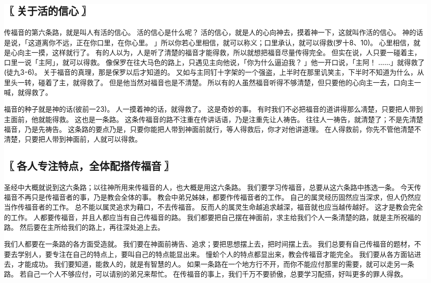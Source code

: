 ## 〖 关于活的信心 〗

传福音的第六条路，就是叫人有活的信心。
活的信心是什么呢？
活的信心，就是人的心向神去，摸着神一下，这就叫作活的信心。
神的话是说，「这道离你不远，正在你口里，在你心里。
」所以你若心里相信，就可以称义；口里承认，就可以得救(罗十8、10)。
心里相信，就是心向主一摸，这样就行了。
有的人以为，人是听了清楚的福音才能得救，所以就想把福音尽量传得完全。
但实在说，人只要一碰着主，口里一说「主阿」，就可以得救。
像保罗在往大马色的路上，只遇见主向他说，「你为什么逼迫我？
」他一开口说，「主阿！
……」就得救了(徒九3-6)。
关于福音的真理，那是保罗以后才知道的。
又如与主同钉十字架的一个强盗，上半时在那里讥笑主，下半时不知道为什么，从里头一转，碰着了主，就得救了。
但是他当然对福音也是不清楚。
所以有的人虽然福音听得不够清楚，但只要他的心向主一去，口向主一喊，就得救了。

福音的种子就是神的话(彼前一23)。
人一摸着神的话，就得救了。
这是奇妙的事。
有时我们不必把福音的道讲得那么凊楚，只要把人带到主面前，他就能得救。
这也是一条路。
这条传福音的路不注重在传讲话语，乃是注重先让人祷告。
往往人一祷告，就清楚了；不是先清楚福音，乃是先祷告。
这条路的要点乃是，只要你能把人带到神面前就行，等人得救后，你才对他讲道理。
在人得救前，你先不管他清楚不清楚，只要把人带到神面前，人就可以得救。

## 〖 各人专注特点，全体配搭传福音 〗

圣经中大概就说到这六条路；以往神所用来传福音的人，也大概是用这六条路。
我们要学习传福音，总要从这六条路中拣选一条。
今天传福音不再只是传福音者的事，乃是教会全体的事。
教会中弟兄姊妹，都要作传福音者的工作。
自己的属灵经历固然应当深求，但人仍然应当作传福音者的工作。
总不能以属灵追求为藉口，不去传福音。
反而人的属灵生命越追求越深，福音就也应当越传越好。
这才是教会完全的工作。
人都要传福音，并且人都应当有自己传福音的路。
我们都要把自己摆在神面前，求主给我们个人一条清楚的路，就是主所祝福的路。
然后要在主所给我们的路上，再往深处追上去。

我们人都要在一条路的各方面受造就。
我们要在神面前祷告、追求；要把思想摆上去，把时间摆上去。
我们总要有自己传福音的题材，不要去学别人，要专注在自己的特点上，要叫自己的特点能显出来。
憧蚧个人的特点都显出来，教会传福音才能完全。
我们要从各方面钻进去，才能成功。
我们要知道，能救人的，就是有智慧的人。
如果一条路在一个地方行不开，而你不能应付那里的需要，就可以走另一条路。
若自己一个人不够应付，可以请别的弟兄来帮忙。
在传福音的事上，我们千万不要骄傲，总要学习配搭，好叫更多的罪人得救。
